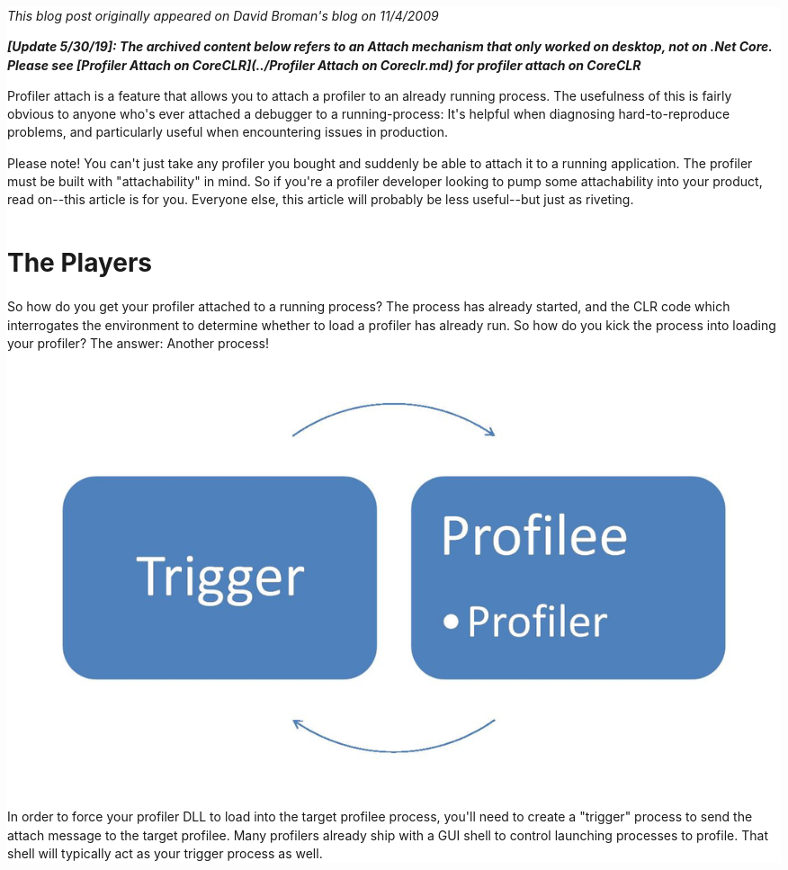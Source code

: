 *This blog post originally appeared on David Broman's blog on 11/4/2009*

***[Update 5/30/19]: The archived content below refers to an Attach mechanism that only worked on desktop, not on .Net Core. Please see [Profiler Attach on CoreCLR](../Profiler Attach on Coreclr.md) for profiler attach on CoreCLR***


Profiler attach is a feature that allows you to attach a profiler to an already running process. The usefulness of this is fairly obvious to anyone who's ever attached a debugger to a running-process: It's helpful when diagnosing hard-to-reproduce problems, and particularly useful when encountering issues in production.

Please note!  You can't just take any profiler you bought and suddenly be able to attach it to a running application.  The profiler must be built with "attachability" in mind.  So if you're a profiler developer looking to pump some attachability into your product, read on--this article is for you.  Everyone else, this article will probably be less useful--but just as riveting.

# 

# The Players

So how do you get your profiler attached to a running process?  The process has already started, and the CLR code which interrogates the environment to determine whether to load a profiler has already run.  So how do you kick the process into loading your profiler?  The answer: Another process!

![](media/Attach.jpg)

In order to force your profiler DLL to load into the target profilee process, you'll need to create a "trigger" process to send the attach message to the target profilee.  Many profilers already ship with a GUI shell to control launching processes to profile.  That shell will typically act as your trigger process as well.
